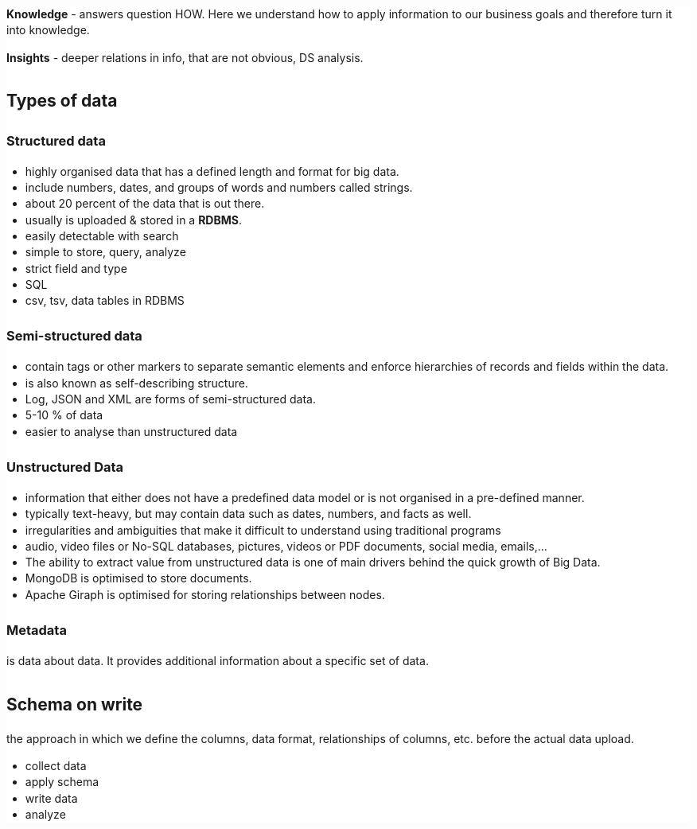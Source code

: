 **Knowledge** - answers question HOW. Here we understand how to apply information to our business goals and therefore turn it into knowledge.

**Insights** - deeper relations in info, that are not obvious, DS analysis.

## Types of data

### Structured data

* highly organised data that has a defined length and format for big data. 
* include numbers, dates, and groups of words and numbers called strings. 
* about 20 percent of the data that is out there. 
* usually is uploaded & stored in a **RDBMS**.
* easily detectable with search
* simple to store, query, analyze
* strict field and type
* SQL
* csv, tsv, data tables in RDBMS

### Semi-structured data

* contain tags or other markers to separate semantic elements and enforce hierarchies of records and fields within the data. 
* is also known as self-describing structure. 
* Log, JSON and XML are forms of semi-structured data.
* 5-10 % of data
* easier to analyse than unstructured data

### Unstructured Data

* information that either does not have a predefined data model or is not organised in a pre-defined manner. 
* typically text-heavy, but may contain data such as dates, numbers, and facts as well. 
* irregularities and ambiguities that make it difficult to understand using traditional programs 
* audio, video files or No-SQL databases, pictures, videos or PDF documents, social media, emails,...
* The ability to extract value from unstructured data is one of main drivers behind the quick growth of Big Data.
* MongoDB is optimised to store documents.
* Apache Giraph is optimised for storing relationships between nodes.

### Metadata

is data about data. It provides additional information about a specific set of data.

## Schema on write

the approach in which we define the columns, data format, relationships of columns, etc. before the actual data upload.

* collect data
* apply schema
* write data
* analyze

